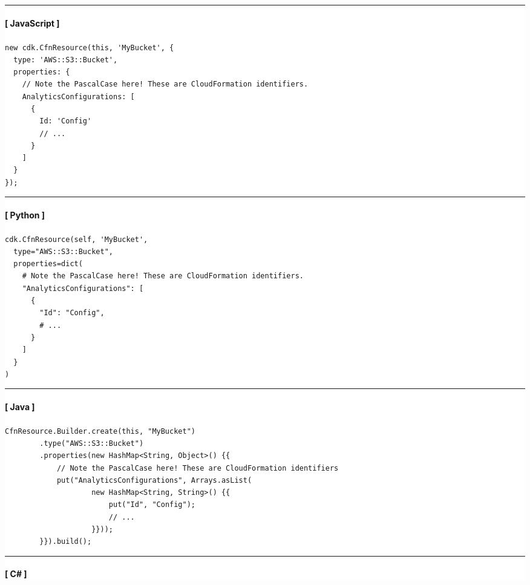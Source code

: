 ------
#### [ JavaScript ]

```
new cdk.CfnResource(this, 'MyBucket', {
  type: 'AWS::S3::Bucket',
  properties: {
    // Note the PascalCase here! These are CloudFormation identifiers.
    AnalyticsConfigurations: [
      {
        Id: 'Config'
        // ...
      }
    ] 
  }
});
```

------
#### [ Python ]

```
cdk.CfnResource(self, 'MyBucket',
  type="AWS::S3::Bucket",
  properties=dict(
    # Note the PascalCase here! These are CloudFormation identifiers.
    "AnalyticsConfigurations": [
      {
        "Id": "Config",
        # ...
      }
    ] 
  }
)
```

------
#### [ Java ]

```
CfnResource.Builder.create(this, "MyBucket")
        .type("AWS::S3::Bucket")
        .properties(new HashMap<String, Object>() {{
            // Note the PascalCase here! These are CloudFormation identifiers
            put("AnalyticsConfigurations", Arrays.asList(
                    new HashMap<String, String>() {{
                        put("Id", "Config");
                        // ...
                    }}));
        }}).build();
```

------
#### [ C\# ]
